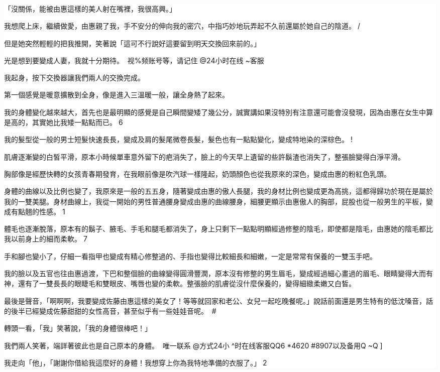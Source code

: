 

「沒關係，能被由惠這樣的美人射在嘴裡，我很高興。」



我想爬上床，繼續做愛，由惠親了我，手不安分的伸向我的密穴，中指巧妙地玩弄起不久前還屬於她自己的陰道。 /



但是她突然輕輕的把我推開，笑著說「這可不行說好這要留到明天交換回來前的。」



光是想到要變成人妻，我就十分期待。  视%频账号等，请记住 @24小时在线 ~客服



我起身，按下交換器讓我們兩人的交換完成。



第一個感覺是暖意擴散到全身，像是進入三溫暖一般，讓全身熱了起來。



我的身體變化越來越大，首先也是最明顯的感覺是自己瞬間變矮了幾公分，誠實講如果沒特別有注意還可能會沒發現，因為由惠在女生中算是高的，其實她比我矮一點點而已。 6



我的髮型從一般的男士短髮快速長長，變成及肩的髮尾微卷長髮，髮色也有一點點變化，變成特地染的深棕色。 !



肌膚逐漸變的白皙平滑，原本小時候單車意外留下的疤消失了，臉上的今天早上遺留的些許鬍渣也消失了，整張臉變得白淨平滑。



胸部像是經歷快轉的女孩青春期發育，在我眼前像是吹汽球一樣隆起，奶頭顏色也從我原來的深色，變成由惠的粉紅色乳頭。



身體的曲線以及比例也變了，我原來是一般的五五身，隨著變成由惠的傲人長腿，我的身材比例也變成更為高挑，這都得歸功於現在是屬於我的一雙美腿。身材曲線上，我從一開始的男性普通腰身變成由惠的曲線腰身，細腰更顯示由惠傲人的胸部，屁股也從一般男生的平板，變成有點翹的性感。 1



體毛也逐漸脫落，原本有的鬍子、腋毛、手毛和腿毛都消失了，身上只剩下一點點明顯經過修整的陰毛，即使都是陰毛，由惠她的陰毛都比我以前身上的細而柔軟。 7



手和腳也變小了，仔細一看指甲也變成有精心修整過的、手指也變得比較細長和細嫩，一定是常常有保養的一雙玉手吧。



我的臉以及五官也往由惠過渡，下巴和整個臉的曲線變得圓滑豐潤，原本沒有修整的男生眉毛，變成經過細心畫過的眉毛、眼睛變得大而有神，還有了一雙長長的眼睫毛和雙眼皮、嘴唇也變的柔軟。整張臉的肌膚從沒什麼保養的，變得細緻柔嫩又白皙。



最後是聲音，「啊啊啊，我要變成佐藤由惠這樣的美女了！等等就回家和老公、女兒一起吃晚餐呢。」說話前面還是男生特有的低沈嗓音，話的後半已經變成佐藤甜甜的女性高音，甚至似乎有一些娃娃音呢。  #





轉頭一看，「我」笑著說，「我的身體很棒吧！」



我們兩人笑著，端詳著彼此也是自己原本的身體。  唯一联系 @方式24小 ^时在线客服QQ6 *4620 #8907以及备用Q ~Q ]



我走向「他」，「謝謝你借給我這麼好的身體！我想穿上你為我特地準備的衣服了。」 2
